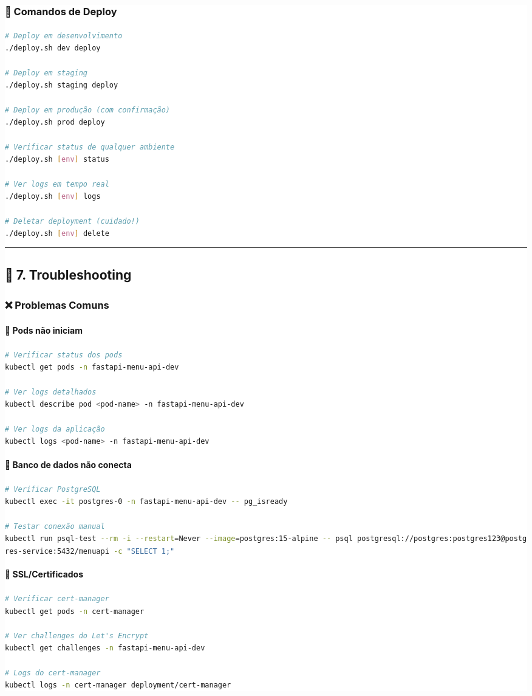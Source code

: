 ### 🚀 Comandos de Deploy

```bash
# Deploy em desenvolvimento
./deploy.sh dev deploy

# Deploy em staging
./deploy.sh staging deploy

# Deploy em produção (com confirmação)
./deploy.sh prod deploy

# Verificar status de qualquer ambiente
./deploy.sh [env] status

# Ver logs em tempo real
./deploy.sh [env] logs

# Deletar deployment (cuidado!)
./deploy.sh [env] delete
```

---

## 🔧 7. Troubleshooting

### ❌ Problemas Comuns

#### 🔴 Pods não iniciam
```bash
# Verificar status dos pods
kubectl get pods -n fastapi-menu-api-dev

# Ver logs detalhados
kubectl describe pod <pod-name> -n fastapi-menu-api-dev

# Ver logs da aplicação
kubectl logs <pod-name> -n fastapi-menu-api-dev
```

#### 🔴 Banco de dados não conecta
```bash
# Verificar PostgreSQL
kubectl exec -it postgres-0 -n fastapi-menu-api-dev -- pg_isready

# Testar conexão manual
kubectl run psql-test --rm -i --restart=Never --image=postgres:15-alpine -- psql postgresql://postgres:postgres123@postgres-service:5432/menuapi -c "SELECT 1;"
```

#### 🔴 SSL/Certificados
```bash
# Verificar cert-manager
kubectl get pods -n cert-manager

# Ver challenges do Let's Encrypt
kubectl get challenges -n fastapi-menu-api-dev

# Logs do cert-manager
kubectl logs -n cert-manager deployment/cert-manager
```
